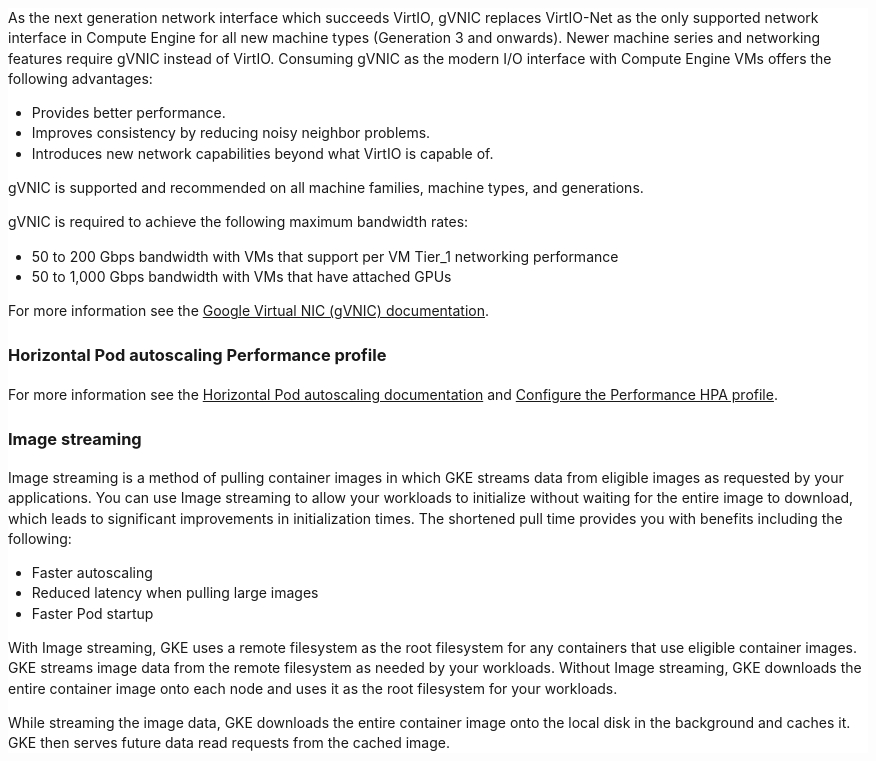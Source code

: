 As the next generation network interface which succeeds VirtIO, gVNIC replaces
VirtIO-Net as the only supported network interface in Compute Engine for all new
machine types (Generation 3 and onwards). Newer machine series and networking
features require gVNIC instead of VirtIO. Consuming gVNIC as the modern I/O
interface with Compute Engine VMs offers the following advantages:

- Provides better performance.
- Improves consistency by reducing noisy neighbor problems.
- Introduces new network capabilities beyond what VirtIO is capable of.

gVNIC is supported and recommended on all machine families, machine types, and
generations.

gVNIC is required to achieve the following maximum bandwidth rates:

- 50 to 200 Gbps bandwidth with VMs that support per VM Tier_1 networking
  performance
- 50 to 1,000 Gbps bandwidth with VMs that have attached GPUs

For more information see the
[Google Virtual NIC (gVNIC) documentation](https://cloud.google.com/kubernetes-engine/docs/how-to/using-gvnic).

### Horizontal Pod autoscaling Performance profile

For more information see the
[Horizontal Pod autoscaling documentation](https://cloud.google.com/kubernetes-engine/docs/concepts/horizontalpodautoscaler)
and
[Configure the Performance HPA profile](https://cloud.google.com/kubernetes-engine/docs/how-to/horizontal-pod-autoscaling#hpa-profile).

### Image streaming

Image streaming is a method of pulling container images in which GKE streams
data from eligible images as requested by your applications. You can use Image
streaming to allow your workloads to initialize without waiting for the entire
image to download, which leads to significant improvements in initialization
times. The shortened pull time provides you with benefits including the
following:

- Faster autoscaling
- Reduced latency when pulling large images
- Faster Pod startup

With Image streaming, GKE uses a remote filesystem as the root filesystem for
any containers that use eligible container images. GKE streams image data from
the remote filesystem as needed by your workloads. Without Image streaming, GKE
downloads the entire container image onto each node and uses it as the root
filesystem for your workloads.

While streaming the image data, GKE downloads the entire container image onto
the local disk in the background and caches it. GKE then serves future data read
requests from the cached image.
